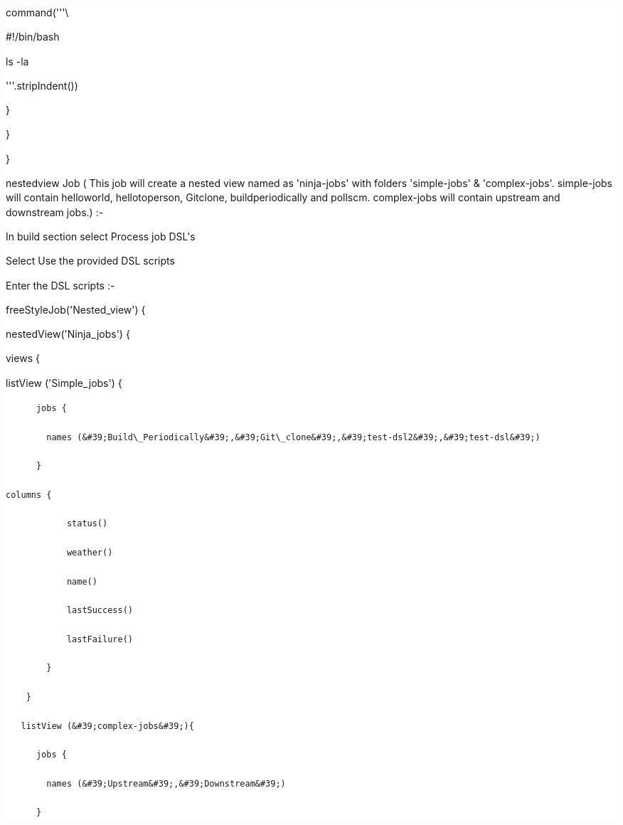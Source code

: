 command(&#39;&#39;&#39;\

#!/bin/bash

ls -la

&#39;&#39;&#39;.stripIndent())

  }

 }

}



nestedview Job ( This job will create a nested view named as &#39;ninja-jobs&#39; with folders &#39;simple-jobs&#39; &amp; &#39;complex-jobs&#39;. simple-jobs will contain helloworld, hellotoperson, Gitclone, buildperiodically and pollscm. complex-jobs will contain upstream and downstream jobs.) :-



In build section select Process job DSL&#39;s

Select Use the provided DSL scripts

Enter the DSL scripts :-



freeStyleJob(&#39;Nested\_view&#39;) {

 nestedView(&#39;Ninja\_jobs&#39;) {

   views {

  listView (&#39;Simple\_jobs&#39;) {

          jobs {

            names (&#39;Build\_Periodically&#39;,&#39;Git\_clone&#39;,&#39;test-dsl2&#39;,&#39;test-dsl&#39;)

          }

    columns {

                status()

                weather()

                name()

                lastSuccess()

                lastFailure()

            }

        }

       listView (&#39;complex-jobs&#39;){

          jobs {

            names (&#39;Upstream&#39;,&#39;Downstream&#39;)

          }
